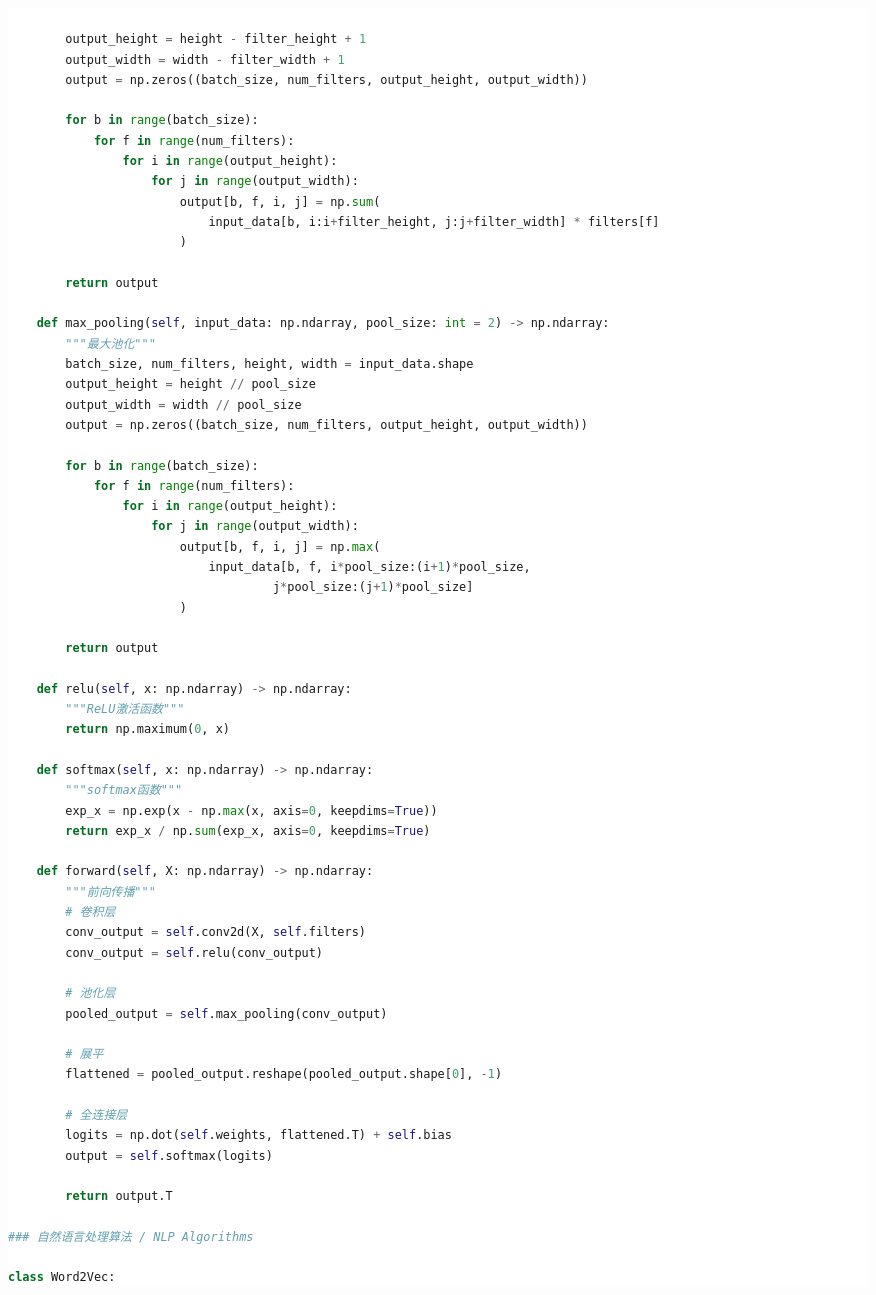 ```python
        
        output_height = height - filter_height + 1
        output_width = width - filter_width + 1
        output = np.zeros((batch_size, num_filters, output_height, output_width))
        
        for b in range(batch_size):
            for f in range(num_filters):
                for i in range(output_height):
                    for j in range(output_width):
                        output[b, f, i, j] = np.sum(
                            input_data[b, i:i+filter_height, j:j+filter_width] * filters[f]
                        )
        
        return output
    
    def max_pooling(self, input_data: np.ndarray, pool_size: int = 2) -> np.ndarray:
        """最大池化"""
        batch_size, num_filters, height, width = input_data.shape
        output_height = height // pool_size
        output_width = width // pool_size
        output = np.zeros((batch_size, num_filters, output_height, output_width))
        
        for b in range(batch_size):
            for f in range(num_filters):
                for i in range(output_height):
                    for j in range(output_width):
                        output[b, f, i, j] = np.max(
                            input_data[b, f, i*pool_size:(i+1)*pool_size, 
                                     j*pool_size:(j+1)*pool_size]
                        )
        
        return output
    
    def relu(self, x: np.ndarray) -> np.ndarray:
        """ReLU激活函数"""
        return np.maximum(0, x)
    
    def softmax(self, x: np.ndarray) -> np.ndarray:
        """softmax函数"""
        exp_x = np.exp(x - np.max(x, axis=0, keepdims=True))
        return exp_x / np.sum(exp_x, axis=0, keepdims=True)
    
    def forward(self, X: np.ndarray) -> np.ndarray:
        """前向传播"""
        # 卷积层
        conv_output = self.conv2d(X, self.filters)
        conv_output = self.relu(conv_output)
        
        # 池化层
        pooled_output = self.max_pooling(conv_output)
        
        # 展平
        flattened = pooled_output.reshape(pooled_output.shape[0], -1)
        
        # 全连接层
        logits = np.dot(self.weights, flattened.T) + self.bias
        output = self.softmax(logits)
        
        return output.T

### 自然语言处理算法 / NLP Algorithms

class Word2Vec:
```